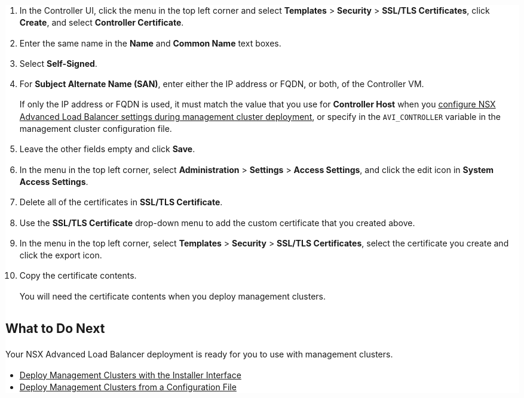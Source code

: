 1. In the Controller UI, click the menu in the top left corner and select **Templates** > **Security** > **SSL/TLS Certificates**, click **Create**, and select **Controller Certificate**.
1. Enter the same name in the **Name** and **Common Name** text boxes.
1. Select **Self-Signed**.
1. For **Subject Alternate Name (SAN)**, enter either the IP address or FQDN, or both, of the Controller VM.

   If only the IP address or FQDN is used, it must match the value that you use for **Controller Host** when you [configure NSX Advanced Load Balancer settings during management cluster deployment](deploy-ui.html#nsx-adv-lb), or specify in the `AVI_CONTROLLER` variable in the management cluster configuration file.
1. Leave the other fields empty and click **Save**.
1. In the menu in the top left corner, select **Administration** > **Settings** > **Access Settings**, and click the edit icon in **System Access Settings**.
1. Delete all of the certificates in **SSL/TLS Certificate**.
1. Use the **SSL/TLS Certificate** drop-down menu to add the custom certificate that you created above.
1. In the menu in the top left corner, select **Templates** > **Security** >  **SSL/TLS Certificates**, select the certificate you create and click the export icon.
1. Copy the certificate contents.

   You will need the certificate contents when you deploy management clusters.

## What to Do Next

Your NSX Advanced Load Balancer deployment is ready for you to use with management clusters.

- [Deploy Management Clusters with the Installer Interface](deploy-ui.md)
- [Deploy Management Clusters from a Configuration File](deploy-cli.md)
